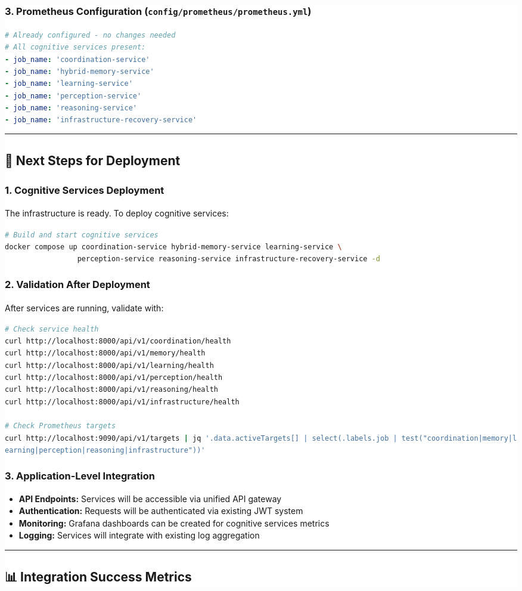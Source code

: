 ### 3. Prometheus Configuration (`config/prometheus/prometheus.yml`)
```yaml
# Already configured - no changes needed
# All cognitive services present:
- job_name: 'coordination-service'
- job_name: 'hybrid-memory-service'  
- job_name: 'learning-service'
- job_name: 'perception-service'
- job_name: 'reasoning-service'
- job_name: 'infrastructure-recovery-service'
```

---

## 🚀 Next Steps for Deployment

### 1. Cognitive Services Deployment
The infrastructure is ready. To deploy cognitive services:

```bash
# Build and start cognitive services
docker compose up coordination-service hybrid-memory-service learning-service \
                 perception-service reasoning-service infrastructure-recovery-service -d
```

### 2. Validation After Deployment
After services are running, validate with:

```bash
# Check service health
curl http://localhost:8000/api/v1/coordination/health
curl http://localhost:8000/api/v1/memory/health
curl http://localhost:8000/api/v1/learning/health
curl http://localhost:8000/api/v1/perception/health  
curl http://localhost:8000/api/v1/reasoning/health
curl http://localhost:8000/api/v1/infrastructure/health

# Check Prometheus targets
curl http://localhost:9090/api/v1/targets | jq '.data.activeTargets[] | select(.labels.job | test("coordination|memory|learning|perception|reasoning|infrastructure"))'
```

### 3. Application-Level Integration
- **API Endpoints:** Services will be accessible via unified API gateway
- **Authentication:** Requests will be authenticated via existing JWT system
- **Monitoring:** Grafana dashboards can be created for cognitive services metrics
- **Logging:** Services will integrate with existing log aggregation

---

## 📊 Integration Success Metrics
